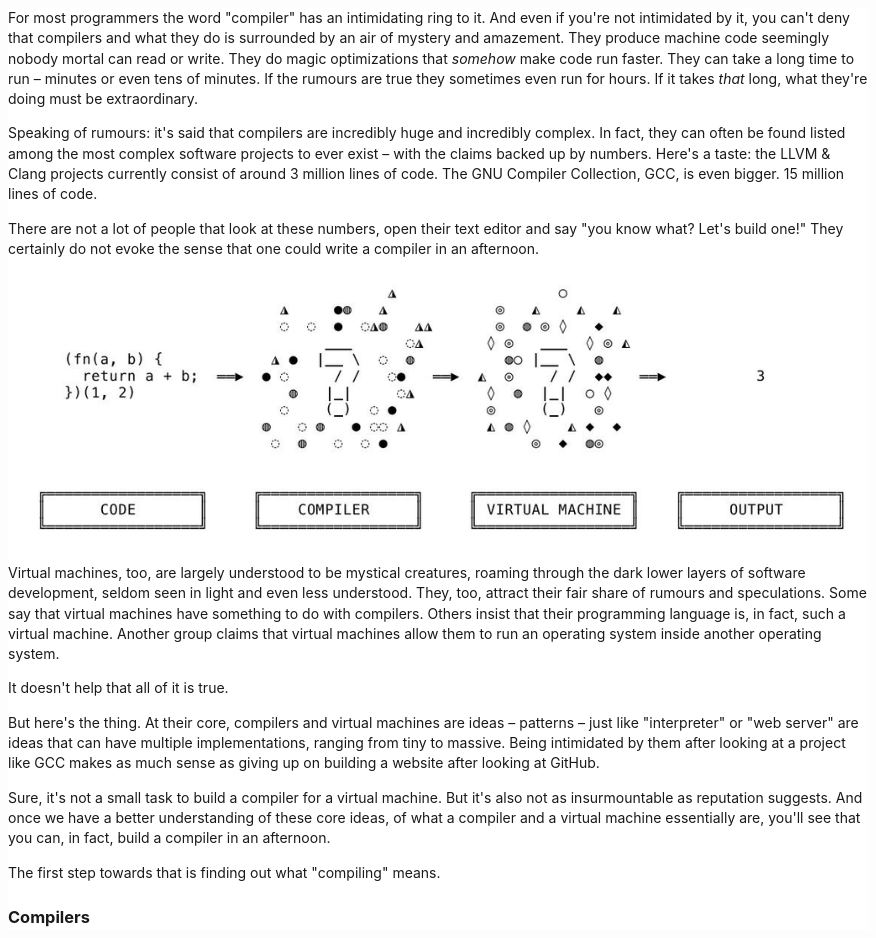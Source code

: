 For most programmers the word "compiler" has an intimidating ring to it. And even if you're not intimidated by it, you can't deny that compilers and what they do is surrounded by an air of mystery and amazement. They produce machine code seemingly nobody mortal can read or write. They do magic optimizations that *somehow* make code run faster. They can take a long time to run – minutes or even tens of minutes. If the rumours are true they sometimes even run for hours. If it takes *that* long, what they're doing must be extraordinary.

Speaking of rumours: it's said that compilers are incredibly huge and incredibly complex. In fact, they can often be found listed among the most complex software projects to ever exist – with the claims backed up by numbers. Here's a taste: the LLVM & Clang projects currently consist of around 3 million lines of code. The GNU Compiler Collection, GCC, is even bigger. 15 million lines of code.

There are not a lot of people that look at these numbers, open their text editor and say "you know what? Let's build one!" They certainly do not evoke the sense that one could write a compiler in an afternoon.

![](_page_12_Figure_5.jpeg)

Virtual machines, too, are largely understood to be mystical creatures, roaming through the dark lower layers of software development, seldom seen in light and even less understood. They, too, attract their fair share of rumours and speculations. Some say that virtual machines have something to do with compilers. Others insist that their programming language is, in fact, such a virtual machine. Another group claims that virtual machines allow them to run an operating system inside another operating system.

It doesn't help that all of it is true.

But here's the thing. At their core, compilers and virtual machines are ideas – patterns – just like "interpreter" or "web server" are ideas that can have multiple implementations, ranging from tiny to massive. Being intimidated by them after looking at a project like GCC makes as much sense as giving up on building a website after looking at GitHub.

Sure, it's not a small task to build a compiler for a virtual machine. But it's also not as insurmountable as reputation suggests. And once we have a better understanding of these core ideas, of what a compiler and a virtual machine essentially are, you'll see that you can, in fact, build a compiler in an afternoon.

The first step towards that is finding out what "compiling" means.

### Compilers
